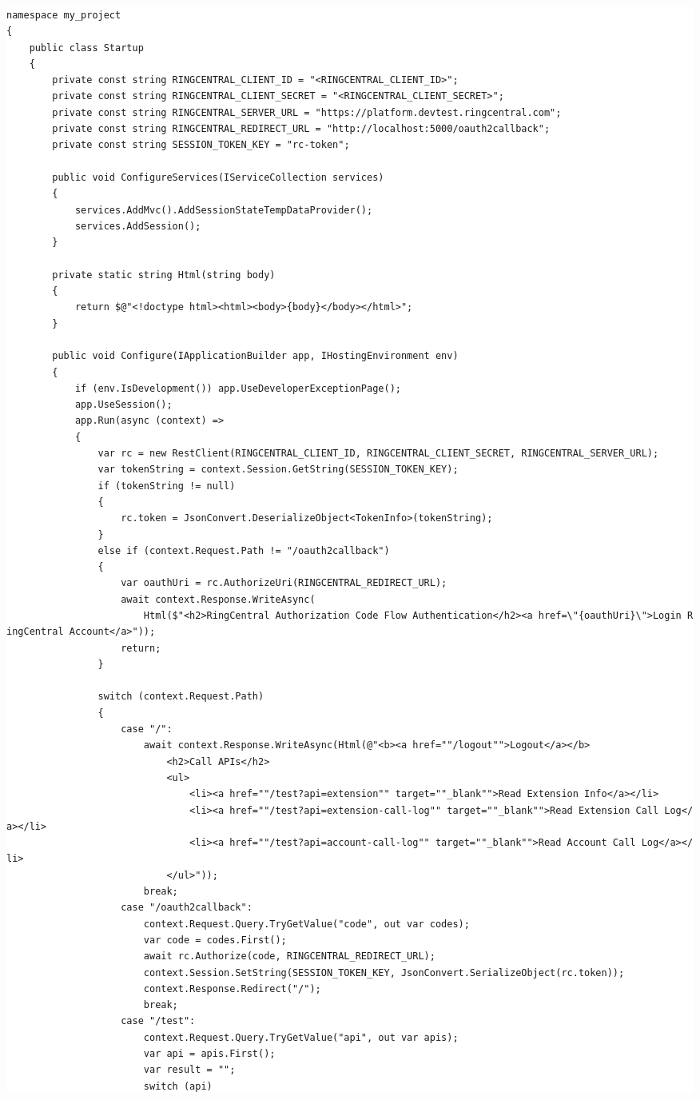     namespace my_project
    {
        public class Startup
        {
            private const string RINGCENTRAL_CLIENT_ID = "<RINGCENTRAL_CLIENT_ID>";
            private const string RINGCENTRAL_CLIENT_SECRET = "<RINGCENTRAL_CLIENT_SECRET>";
            private const string RINGCENTRAL_SERVER_URL = "https://platform.devtest.ringcentral.com";
            private const string RINGCENTRAL_REDIRECT_URL = "http://localhost:5000/oauth2callback";
            private const string SESSION_TOKEN_KEY = "rc-token";

            public void ConfigureServices(IServiceCollection services)
            {
                services.AddMvc().AddSessionStateTempDataProvider();
                services.AddSession();
            }

            private static string Html(string body)
            {
                return $@"<!doctype html><html><body>{body}</body></html>";
            }

            public void Configure(IApplicationBuilder app, IHostingEnvironment env)
            {
                if (env.IsDevelopment()) app.UseDeveloperExceptionPage();
                app.UseSession();
                app.Run(async (context) =>
                {
                    var rc = new RestClient(RINGCENTRAL_CLIENT_ID, RINGCENTRAL_CLIENT_SECRET, RINGCENTRAL_SERVER_URL);
                    var tokenString = context.Session.GetString(SESSION_TOKEN_KEY);
                    if (tokenString != null)
                    {
                        rc.token = JsonConvert.DeserializeObject<TokenInfo>(tokenString);
                    }
                    else if (context.Request.Path != "/oauth2callback")
                    {
                        var oauthUri = rc.AuthorizeUri(RINGCENTRAL_REDIRECT_URL);
                        await context.Response.WriteAsync(
                            Html($"<h2>RingCentral Authorization Code Flow Authentication</h2><a href=\"{oauthUri}\">Login RingCentral Account</a>"));
                        return;
                    }

                    switch (context.Request.Path)
                    {
                        case "/":
                            await context.Response.WriteAsync(Html(@"<b><a href=""/logout"">Logout</a></b>
                                <h2>Call APIs</h2>
                                <ul>
                                    <li><a href=""/test?api=extension"" target=""_blank"">Read Extension Info</a></li>
                                    <li><a href=""/test?api=extension-call-log"" target=""_blank"">Read Extension Call Log</a></li>
                                    <li><a href=""/test?api=account-call-log"" target=""_blank"">Read Account Call Log</a></li>
                                </ul>"));
                            break;
                        case "/oauth2callback":
                            context.Request.Query.TryGetValue("code", out var codes);
                            var code = codes.First();
                            await rc.Authorize(code, RINGCENTRAL_REDIRECT_URL);
                            context.Session.SetString(SESSION_TOKEN_KEY, JsonConvert.SerializeObject(rc.token));
                            context.Response.Redirect("/");
                            break;
                        case "/test":
                            context.Request.Query.TryGetValue("api", out var apis);
                            var api = apis.First();
                            var result = "";
                            switch (api)